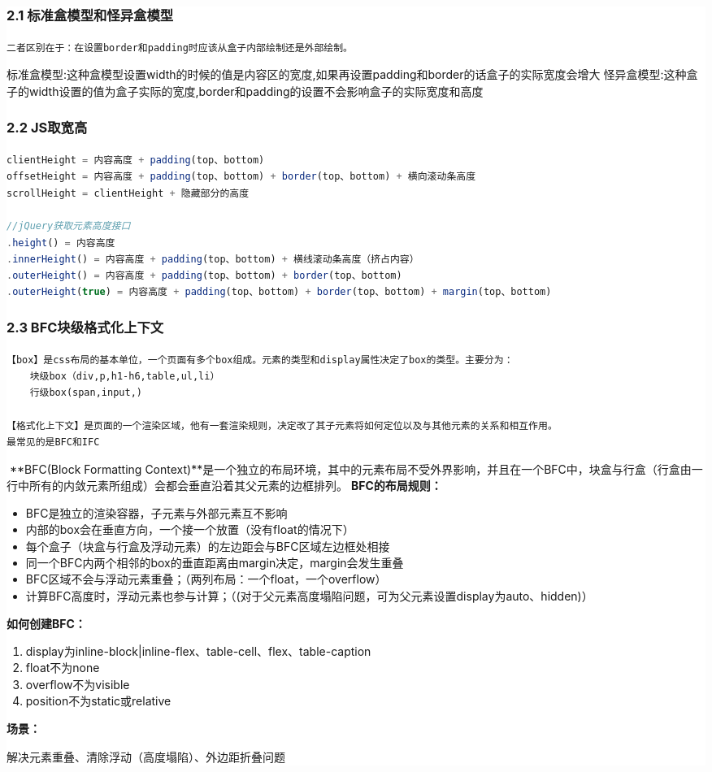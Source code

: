 ### 2.1 标准盒模型和怪异盒模型

```
二者区别在于：在设置border和padding时应该从盒子内部绘制还是外部绘制。
```

标准盒模型:这种盒模型设置width的时候的值是内容区的宽度,如果再设置padding和border的话盒子的实际宽度会增大
怪异盒模型:这种盒子的width设置的值为盒子实际的宽度,border和padding的设置不会影响盒子的实际宽度和高度

### 2.2 JS取宽高

```js
clientHeight = 内容高度 + padding(top、bottom)
offsetHeight = 内容高度 + padding(top、bottom) + border(top、bottom) + 横向滚动条高度
scrollHeight = clientHeight + 隐藏部分的高度

//jQuery获取元素高度接口
.height() = 内容高度
.innerHeight() = 内容高度 + padding(top、bottom) + 横线滚动条高度（挤占内容）
.outerHeight() = 内容高度 + padding(top、bottom) + border(top、bottom)
.outerHeight(true) = 内容高度 + padding(top、bottom) + border(top、bottom) + margin(top、bottom)
```

### 2.3 BFC块级格式化上下文

```
【box】是css布局的基本单位，一个页面有多个box组成。元素的类型和display属性决定了box的类型。主要分为：
	块级box（div,p,h1-h6,table,ul,li）
	行级box(span,input,)
	
【格式化上下文】是页面的一个渲染区域，他有一套渲染规则，决定改了其子元素将如何定位以及与其他元素的关系和相互作用。
最常见的是BFC和IFC
```

​		**BFC(Block Formatting Context)**是一个独立的布局环境，其中的元素布局不受外界影响，并且在一个BFC中，块盒与行盒（行盒由一行中所有的内敛元素所组成）会都会垂直沿着其父元素的边框排列。
**BFC的布局规则：**

- BFC是独立的渲染容器，子元素与外部元素互不影响
- 内部的box会在垂直方向，一个接一个放置（没有float的情况下）
- 每个盒子（块盒与行盒及浮动元素）的左边距会与BFC区域左边框处相接
- 同一个BFC内两个相邻的box的垂直距离由margin决定，margin会发生重叠
- BFC区域不会与浮动元素重叠；（两列布局：一个float，一个overflow）
- 计算BFC高度时，浮动元素也参与计算；（(对于父元素高度塌陷问题，可为父元素设置display为auto、hidden)）

**如何创建BFC：**

1. display为inline-block|inline-flex、table-cell、flex、table-caption
2. float不为none
3. overflow不为visible
4. position不为static或relative

**场景：**

解决元素重叠、清除浮动（高度塌陷）、外边距折叠问题

